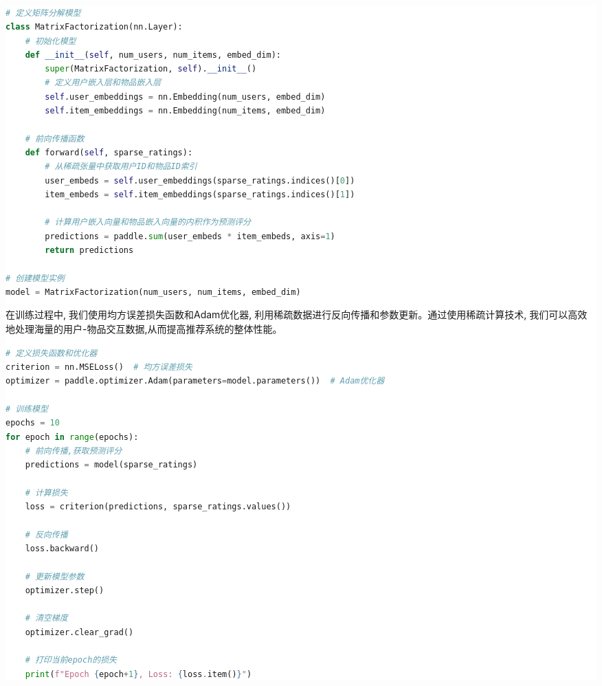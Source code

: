 
```python
# 定义矩阵分解模型
class MatrixFactorization(nn.Layer):
    # 初始化模型
    def __init__(self, num_users, num_items, embed_dim):
        super(MatrixFactorization, self).__init__()
        # 定义用户嵌入层和物品嵌入层
        self.user_embeddings = nn.Embedding(num_users, embed_dim)
        self.item_embeddings = nn.Embedding(num_items, embed_dim)

    # 前向传播函数
    def forward(self, sparse_ratings):
        # 从稀疏张量中获取用户ID和物品ID索引
        user_embeds = self.user_embeddings(sparse_ratings.indices()[0])
        item_embeds = self.item_embeddings(sparse_ratings.indices()[1])
        
        # 计算用户嵌入向量和物品嵌入向量的内积作为预测评分
        predictions = paddle.sum(user_embeds * item_embeds, axis=1)
        return predictions

# 创建模型实例
model = MatrixFactorization(num_users, num_items, embed_dim)
```

在训练过程中, 我们使用均方误差损失函数和Adam优化器, 利用稀疏数据进行反向传播和参数更新。通过使用稀疏计算技术, 我们可以高效地处理海量的用户-物品交互数据,从而提高推荐系统的整体性能。

```python
# 定义损失函数和优化器
criterion = nn.MSELoss()  # 均方误差损失
optimizer = paddle.optimizer.Adam(parameters=model.parameters())  # Adam优化器

# 训练模型
epochs = 10
for epoch in range(epochs):
    # 前向传播,获取预测评分
    predictions = model(sparse_ratings)
    
    # 计算损失
    loss = criterion(predictions, sparse_ratings.values())
    
    # 反向传播
    loss.backward()
    
    # 更新模型参数
    optimizer.step()
    
    # 清空梯度
    optimizer.clear_grad()
    
    # 打印当前epoch的损失
    print(f"Epoch {epoch+1}, Loss: {loss.item()}")
```
